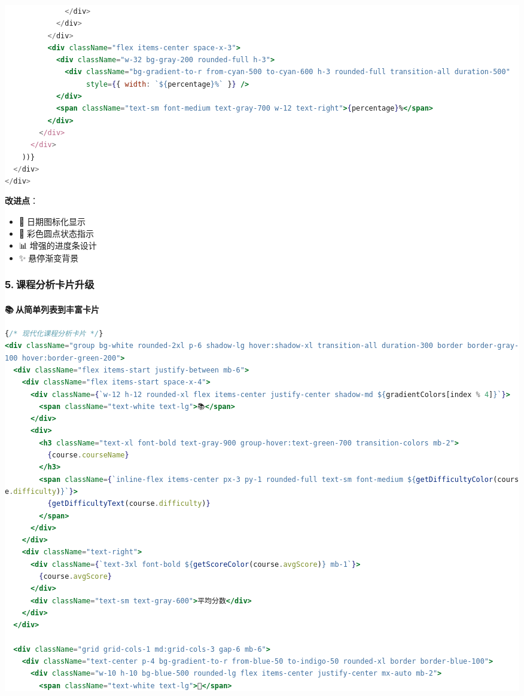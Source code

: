 ```jsx
              </div>
            </div>
          </div>
          <div className="flex items-center space-x-3">
            <div className="w-32 bg-gray-200 rounded-full h-3">
              <div className="bg-gradient-to-r from-cyan-500 to-cyan-600 h-3 rounded-full transition-all duration-500"
                   style={{ width: `${percentage}%` }} />
            </div>
            <span className="text-sm font-medium text-gray-700 w-12 text-right">{percentage}%</span>
          </div>
        </div>
      </div>
    ))}
  </div>
</div>
```

**改进点**：
- 📅 日期图标化显示
- 🎨 彩色圆点状态指示
- 📊 增强的进度条设计
- ✨ 悬停渐变背景

### 5. 课程分析卡片升级

#### 📚 从简单列表到丰富卡片
```jsx
{/* 现代化课程分析卡片 */}
<div className="group bg-white rounded-2xl p-6 shadow-lg hover:shadow-xl transition-all duration-300 border border-gray-100 hover:border-green-200">
  <div className="flex items-start justify-between mb-6">
    <div className="flex items-start space-x-4">
      <div className={`w-12 h-12 rounded-xl flex items-center justify-center shadow-md ${gradientColors[index % 4]}`}>
        <span className="text-white text-lg">📚</span>
      </div>
      <div>
        <h3 className="text-xl font-bold text-gray-900 group-hover:text-green-700 transition-colors mb-2">
          {course.courseName}
        </h3>
        <span className={`inline-flex items-center px-3 py-1 rounded-full text-sm font-medium ${getDifficultyColor(course.difficulty)}`}>
          {getDifficultyText(course.difficulty)}
        </span>
      </div>
    </div>
    <div className="text-right">
      <div className={`text-3xl font-bold ${getScoreColor(course.avgScore)} mb-1`}>
        {course.avgScore}
      </div>
      <div className="text-sm text-gray-600">平均分数</div>
    </div>
  </div>

  <div className="grid grid-cols-1 md:grid-cols-3 gap-6 mb-6">
    <div className="text-center p-4 bg-gradient-to-r from-blue-50 to-indigo-50 rounded-xl border border-blue-100">
      <div className="w-10 h-10 bg-blue-500 rounded-lg flex items-center justify-center mx-auto mb-2">
        <span className="text-white text-lg">👥</span>
```
